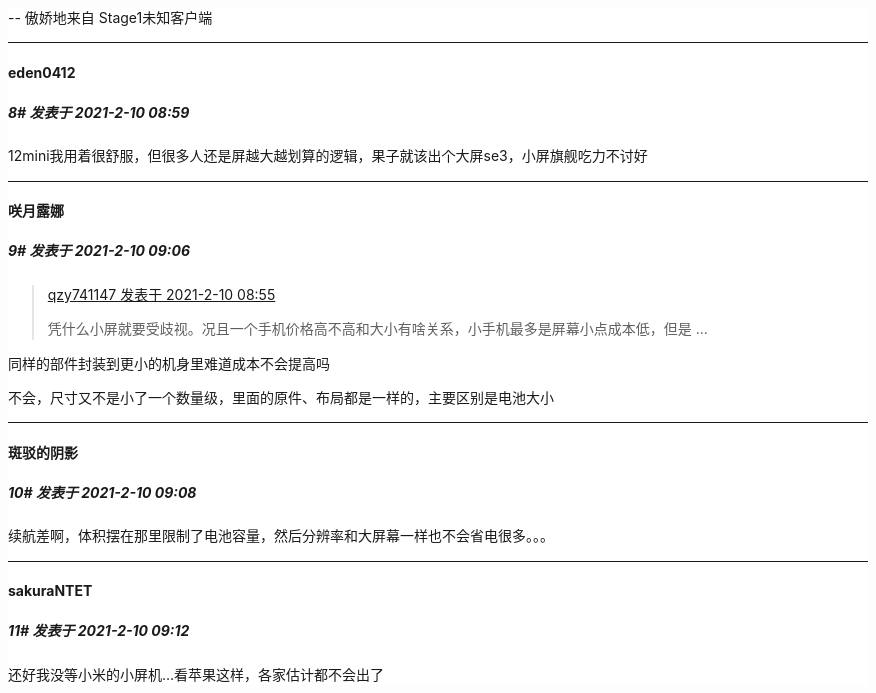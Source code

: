  -- 傲娇地来自 Stage1未知客户端







*****

####  eden0412  
##### 8#       发表于 2021-2-10 08:59




12mini我用着很舒服，但很多人还是屏越大越划算的逻辑，果子就该出个大屏se3，小屏旗舰吃力不讨好







*****

####  咲月露娜  
##### 9#       发表于 2021-2-10 09:06



<blockquote><a href="httphttps://bbs.saraba1st.com/2b/forum.php?mod=redirect&amp;goto=findpost&amp;pid=50291821&amp;ptid=1987193" target="_blank">qzy741147 发表于 2021-2-10 08:55</a>

凭什么小屏就要受歧视。况且一个手机价格高不高和大小有啥关系，小手机最多是屏幕小点成本低，但是 ...</blockquote>
同样的部件封装到更小的机身里难道成本不会提高吗

不会，尺寸又不是小了一个数量级，里面的原件、布局都是一样的，主要区别是电池大小







*****

####  斑驳的阴影  
##### 10#       发表于 2021-2-10 09:08




续航差啊，体积摆在那里限制了电池容量，然后分辨率和大屏幕一样也不会省电很多。。。







*****

####  sakuraNTET  
##### 11#       发表于 2021-2-10 09:12




还好我没等小米的小屏机…看苹果这样，各家估计都不会出了
